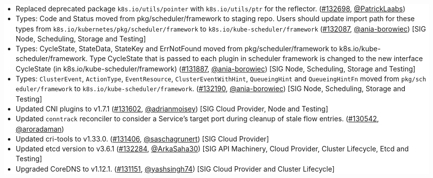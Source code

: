 - Replaced deprecated package `k8s.io/utils/pointer` with `k8s.io/utils/ptr` for the reflector. ([#132698](https://github.com/kubernetes/kubernetes/pull/132698), [@PatrickLaabs](https://github.com/PatrickLaabs))
- Types: Code and Status moved from pkg/scheduler/framework to staging repo.
  Users should update import path for these types from `k8s.io/kubernetes/pkg/scheduler/framework` to `k8s.io/kube-scheduler/framework` ([#132087](https://github.com/kubernetes/kubernetes/pull/132087), [@ania-borowiec](https://github.com/ania-borowiec)) [SIG Node, Scheduling, Storage and Testing]
- Types: CycleState, StateData, StateKey and ErrNotFound moved from pkg/scheduler/framework to k8s.io/kube-scheduler/framework.
  Type CycleState that is passed to each plugin in scheduler framework is changed to the new interface CycleState (in k8s.io/kube-scheduler/framework) ([#131887](https://github.com/kubernetes/kubernetes/pull/131887), [@ania-borowiec](https://github.com/ania-borowiec)) [SIG Node, Scheduling, Storage and Testing]
- Types: `ClusterEvent`, `ActionType`, `EventResource`, `ClusterEventWithHint`, `QueueingHint` and `QueueingHintFn` moved from `pkg/scheduler/framework` to `k8s.io/kube-scheduler/framework`. ([#132190](https://github.com/kubernetes/kubernetes/pull/132190), [@ania-borowiec](https://github.com/ania-borowiec)) [SIG Node, Scheduling, Storage and Testing]
- Updated CNI plugins to v1.7.1 ([#131602](https://github.com/kubernetes/kubernetes/pull/131602), [@adrianmoisey](https://github.com/adrianmoisey)) [SIG Cloud Provider, Node and Testing]
- Updated `conntrack` reconciler to consider a Service’s target port during cleanup of stale flow entries. ([#130542](https://github.com/kubernetes/kubernetes/pull/130542), [@aroradaman](https://github.com/aroradaman))
- Updated cri-tools to v1.33.0. ([#131406](https://github.com/kubernetes/kubernetes/pull/131406), [@saschagrunert](https://github.com/saschagrunert)) [SIG Cloud Provider]
- Updated etcd version to v3.6.1 ([#132284](https://github.com/kubernetes/kubernetes/pull/132284), [@ArkaSaha30](https://github.com/ArkaSaha30)) [SIG API Machinery, Cloud Provider, Cluster Lifecycle, Etcd and Testing]
- Upgraded CoreDNS to v1.12.1. ([#131151](https://github.com/kubernetes/kubernetes/pull/131151), [@yashsingh74](https://github.com/yashsingh74)) [SIG Cloud Provider and Cluster Lifecycle]